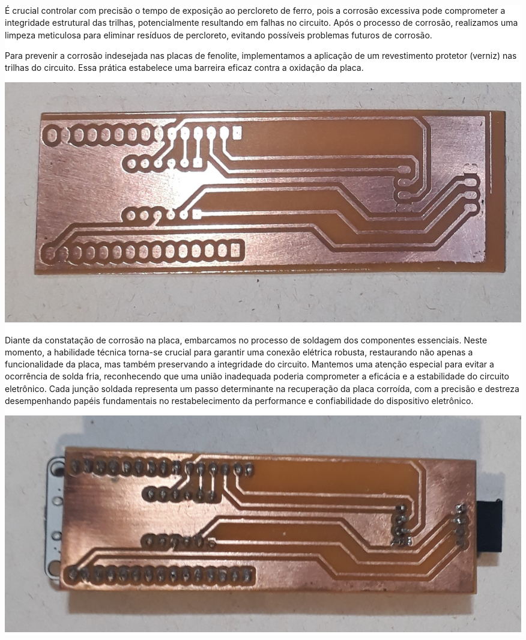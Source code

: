 É crucial controlar com precisão o tempo de exposição ao percloreto de ferro, pois a corrosão excessiva pode comprometer a integridade estrutural das trilhas, potencialmente resultando em falhas no circuito. Após o processo de corrosão, realizamos uma limpeza meticulosa para eliminar resíduos de percloreto, evitando possíveis problemas futuros de corrosão.

Para prevenir a corrosão indesejada nas placas de fenolite, implementamos a aplicação de um revestimento protetor (verniz) nas trilhas do circuito. Essa prática estabelece uma barreira eficaz contra a oxidação da placa. 

![](IMG-IMPLEMENT/controledenivel.jpg)

Diante da constatação de corrosão na placa, embarcamos no processo de soldagem dos componentes essenciais. Neste momento, a habilidade técnica torna-se crucial para garantir uma conexão elétrica robusta, restaurando não apenas a funcionalidade da placa, mas também preservando a integridade do circuito. Mantemos uma atenção especial para evitar a ocorrência de solda fria, reconhecendo que uma união inadequada poderia comprometer a eficácia e a estabilidade do circuito eletrônico. Cada junção soldada representa um passo determinante na recuperação da placa corroída, com a precisão e destreza desempenhando papéis fundamentais no restabelecimento da performance e confiabilidade do dispositivo eletrônico.

![](IMG-IMPLEMENT/solda-controledenivel.jpg)
